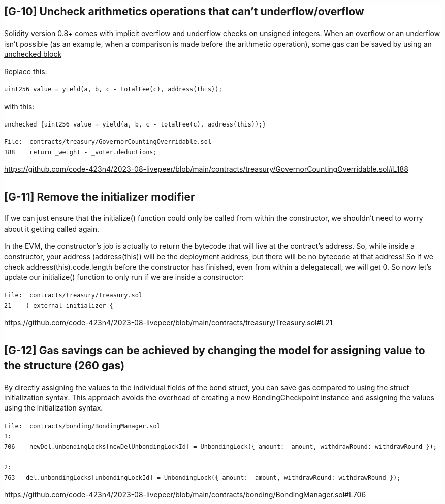 ## [G-10] Uncheck arithmetics operations that can’t underflow/overflow
Solidity version 0.8+ comes with implicit overflow and underflow checks on unsigned integers. When an overflow or an underflow isn’t possible (as an example, when a comparison is made before the arithmetic operation), some gas can be saved by using an [unchecked block](https://docs.soliditylang.org/en/v0.8.10/control-structures.html#checked-or-unchecked-arithmetic)

Replace this:
```
uint256 value = yield(a, b, c - totalFee(c), address(this));
```
with this:
```
unchecked {uint256 value = yield(a, b, c - totalFee(c), address(this));}
```

```solidity
File:  contracts/treasury/GovernorCountingOverridable.sol
188    return _weight - _voter.deductions;
```
https://github.com/code-423n4/2023-08-livepeer/blob/main/contracts/treasury/GovernorCountingOverridable.sol#L188

## [G-11] Remove the initializer modifier
If we can just ensure that the initialize() function could only be called from within the constructor, we shouldn’t need to worry about it getting called again.

In the EVM, the constructor’s job is actually to return the bytecode that will live at the contract’s address. So, while inside a constructor, your address (address(this)) will be the deployment address, but there will be no bytecode at that address! So if we check address(this).code.length before the constructor has finished, even from within a delegatecall, we will get 0. So now let’s update our initialize() function to only run if we are inside a constructor:

```solidity
File:  contracts/treasury/Treasury.sol
21    ) external initializer {
```
https://github.com/code-423n4/2023-08-livepeer/blob/main/contracts/treasury/Treasury.sol#L21

## [G-12] Gas savings can be achieved by changing the model for assigning value to the structure (260 gas)
By directly assigning the values to the individual fields of the bond struct, you can save gas compared to using the struct initialization syntax. This approach avoids the overhead of creating a new BondingCheckpoint instance and assigning the values using the initialization syntax.

```solidity
File:  contracts/bonding/BondingManager.sol
1:
706    newDel.unbondingLocks[newDelUnbondingLockId] = UnbondingLock({ amount: _amount, withdrawRound: withdrawRound });

2:
763   del.unbondingLocks[unbondingLockId] = UnbondingLock({ amount: _amount, withdrawRound: withdrawRound });
```
https://github.com/code-423n4/2023-08-livepeer/blob/main/contracts/bonding/BondingManager.sol#L706
